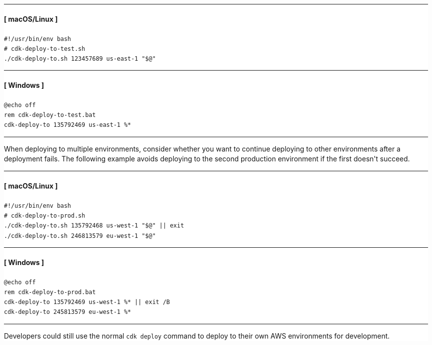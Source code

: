 ------
#### [ macOS/Linux ]

```
#!/usr/bin/env bash
# cdk-deploy-to-test.sh
./cdk-deploy-to.sh 123457689 us-east-1 "$@"
```

------
#### [ Windows ]

```
@echo off
rem cdk-deploy-to-test.bat
cdk-deploy-to 135792469 us-east-1 %*
```

------

When deploying to multiple environments, consider whether you want to continue deploying to other environments after a deployment fails\. The following example avoids deploying to the second production environment if the first doesn't succeed\.

------
#### [ macOS/Linux ]

```
#!/usr/bin/env bash
# cdk-deploy-to-prod.sh
./cdk-deploy-to.sh 135792468 us-west-1 "$@" || exit
./cdk-deploy-to.sh 246813579 eu-west-1 "$@"
```

------
#### [ Windows ]

```
@echo off
rem cdk-deploy-to-prod.bat
cdk-deploy-to 135792469 us-west-1 %* || exit /B
cdk-deploy-to 245813579 eu-west-1 %*
```

------

Developers could still use the normal `cdk deploy` command to deploy to their own AWS environments for development\.
